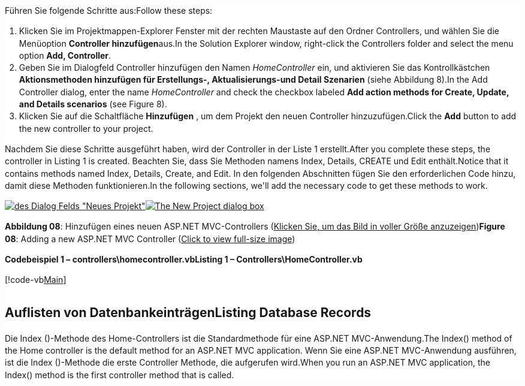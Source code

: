 <span data-ttu-id="64b91-244">Führen Sie folgende Schritte aus:</span><span class="sxs-lookup"><span data-stu-id="64b91-244">Follow these steps:</span></span>

1. <span data-ttu-id="64b91-245">Klicken Sie im Projektmappen-Explorer Fenster mit der rechten Maustaste auf den Ordner Controllers, und wählen Sie die Menüoption **Controller hinzufügen**aus.</span><span class="sxs-lookup"><span data-stu-id="64b91-245">In the Solution Explorer window, right-click the Controllers folder and select the menu option **Add, Controller**.</span></span>
2. <span data-ttu-id="64b91-246">Geben Sie im Dialogfeld Controller hinzufügen den Namen *HomeController* ein, und aktivieren Sie das Kontrollkästchen **Aktionsmethoden hinzufügen für Erstellungs-, Aktualisierungs-und Detail Szenarien** (siehe Abbildung 8).</span><span class="sxs-lookup"><span data-stu-id="64b91-246">In the Add Controller dialog, enter the name *HomeController* and check the checkbox labeled **Add action methods for Create, Update, and Details scenarios** (see Figure 8).</span></span>
3. <span data-ttu-id="64b91-247">Klicken Sie auf die Schaltfläche **Hinzufügen** , um dem Projekt den neuen Controller hinzuzufügen.</span><span class="sxs-lookup"><span data-stu-id="64b91-247">Click the **Add** button to add the new controller to your project.</span></span>

<span data-ttu-id="64b91-248">Nachdem Sie diese Schritte ausgeführt haben, wird der Controller in der Liste 1 erstellt.</span><span class="sxs-lookup"><span data-stu-id="64b91-248">After you complete these steps, the controller in Listing 1 is created.</span></span> <span data-ttu-id="64b91-249">Beachten Sie, dass Sie Methoden namens Index, Details, CREATE und Edit enthält.</span><span class="sxs-lookup"><span data-stu-id="64b91-249">Notice that it contains methods named Index, Details, Create, and Edit.</span></span> <span data-ttu-id="64b91-250">In den folgenden Abschnitten fügen Sie den erforderlichen Code hinzu, damit diese Methoden funktionieren.</span><span class="sxs-lookup"><span data-stu-id="64b91-250">In the following sections, we'll add the necessary code to get these methods to work.</span></span>

<span data-ttu-id="64b91-251">[![des Dialog Felds "Neues Projekt"](create-a-movie-database-application-in-15-minutes-with-asp-net-mvc-vb/_static/image8.jpg)](create-a-movie-database-application-in-15-minutes-with-asp-net-mvc-vb/_static/image15.png)</span><span class="sxs-lookup"><span data-stu-id="64b91-251">[![The New Project dialog box](create-a-movie-database-application-in-15-minutes-with-asp-net-mvc-vb/_static/image8.jpg)](create-a-movie-database-application-in-15-minutes-with-asp-net-mvc-vb/_static/image15.png)</span></span>

<span data-ttu-id="64b91-252">**Abbildung 08**: Hinzufügen eines neuen ASP.NET MVC-Controllers ([Klicken Sie, um das Bild in voller Größe anzuzeigen](create-a-movie-database-application-in-15-minutes-with-asp-net-mvc-vb/_static/image16.png))</span><span class="sxs-lookup"><span data-stu-id="64b91-252">**Figure 08**: Adding a new ASP.NET MVC Controller ([Click to view full-size image](create-a-movie-database-application-in-15-minutes-with-asp-net-mvc-vb/_static/image16.png))</span></span>

<span data-ttu-id="64b91-253">**Codebeispiel 1 – controllers\homecontroller.vb**</span><span class="sxs-lookup"><span data-stu-id="64b91-253">**Listing 1 – Controllers\HomeController.vb**</span></span>

[!code-vb[Main](create-a-movie-database-application-in-15-minutes-with-asp-net-mvc-vb/samples/sample1.vb)]

## <a name="listing-database-records"></a><span data-ttu-id="64b91-254">Auflisten von Datenbankeinträgen</span><span class="sxs-lookup"><span data-stu-id="64b91-254">Listing Database Records</span></span>

<span data-ttu-id="64b91-255">Die Index ()-Methode des Home-Controllers ist die Standardmethode für eine ASP.NET MVC-Anwendung.</span><span class="sxs-lookup"><span data-stu-id="64b91-255">The Index() method of the Home controller is the default method for an ASP.NET MVC application.</span></span> <span data-ttu-id="64b91-256">Wenn Sie eine ASP.NET MVC-Anwendung ausführen, ist die Index ()-Methode die erste Controller Methode, die aufgerufen wird.</span><span class="sxs-lookup"><span data-stu-id="64b91-256">When you run an ASP.NET MVC application, the Index() method is the first controller method that is called.</span></span>
